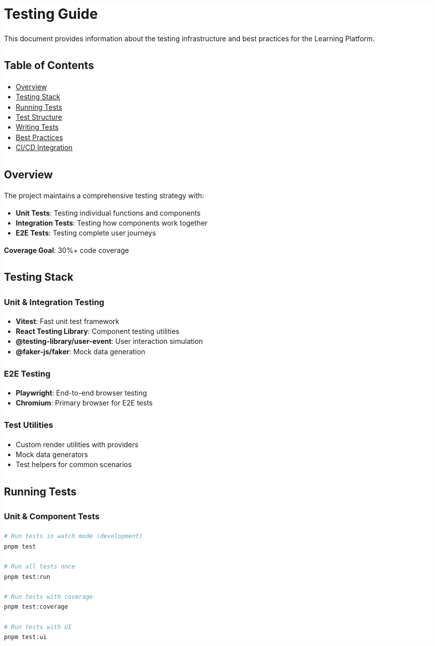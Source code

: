 # Testing Guide

This document provides information about the testing infrastructure and best practices for the Learning Platform.

## Table of Contents

- [Overview](#overview)
- [Testing Stack](#testing-stack)
- [Running Tests](#running-tests)
- [Test Structure](#test-structure)
- [Writing Tests](#writing-tests)
- [Best Practices](#best-practices)
- [CI/CD Integration](#cicd-integration)

## Overview

The project maintains a comprehensive testing strategy with:

- **Unit Tests**: Testing individual functions and components
- **Integration Tests**: Testing how components work together
- **E2E Tests**: Testing complete user journeys

**Coverage Goal**: 30%+ code coverage

## Testing Stack

### Unit & Integration Testing

- **Vitest**: Fast unit test framework
- **React Testing Library**: Component testing utilities
- **@testing-library/user-event**: User interaction simulation
- **@faker-js/faker**: Mock data generation

### E2E Testing

- **Playwright**: End-to-end browser testing
- **Chromium**: Primary browser for E2E tests

### Test Utilities

- Custom render utilities with providers
- Mock data generators
- Test helpers for common scenarios

## Running Tests

### Unit & Component Tests

```bash
# Run tests in watch mode (development)
pnpm test

# Run all tests once
pnpm test:run

# Run tests with coverage
pnpm test:coverage

# Run tests with UI
pnpm test:ui
```
